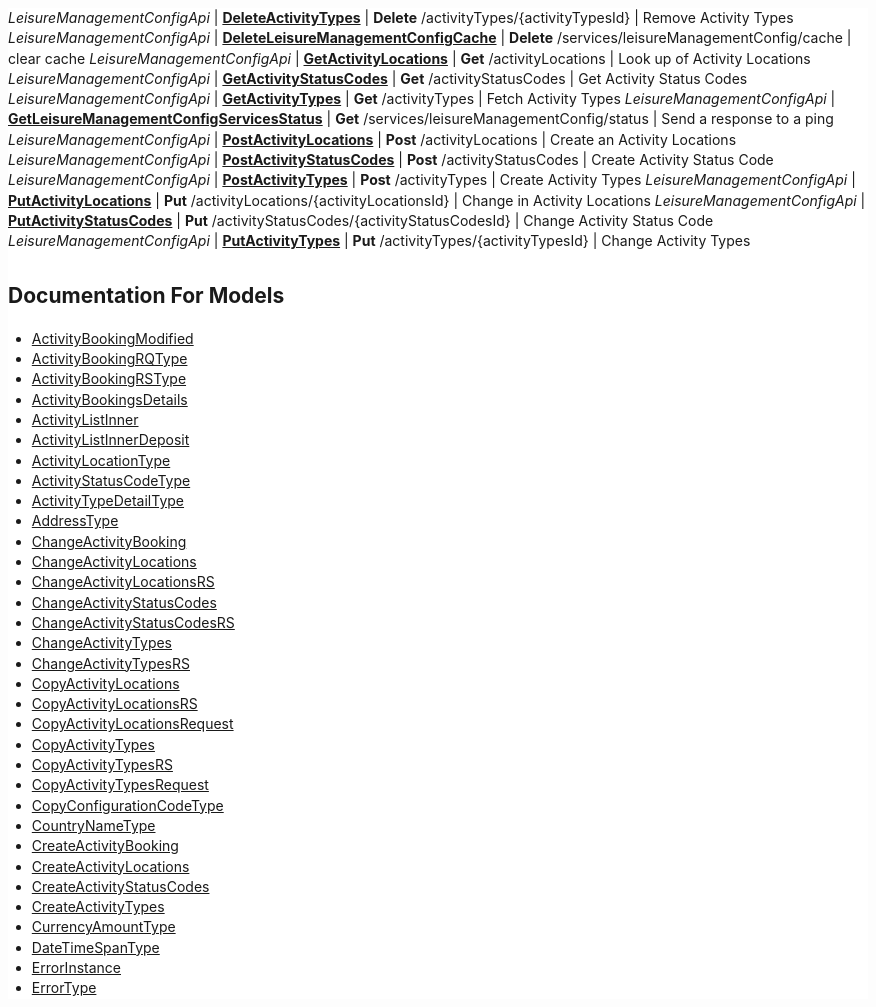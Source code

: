 *LeisureManagementConfigApi* | [**DeleteActivityTypes**](docs/LeisureManagementConfigApi.md#deleteactivitytypes) | **Delete** /activityTypes/{activityTypesId} | Remove Activity Types
*LeisureManagementConfigApi* | [**DeleteLeisureManagementConfigCache**](docs/LeisureManagementConfigApi.md#deleteleisuremanagementconfigcache) | **Delete** /services/leisureManagementConfig/cache |  clear cache
*LeisureManagementConfigApi* | [**GetActivityLocations**](docs/LeisureManagementConfigApi.md#getactivitylocations) | **Get** /activityLocations | Look up of Activity Locations
*LeisureManagementConfigApi* | [**GetActivityStatusCodes**](docs/LeisureManagementConfigApi.md#getactivitystatuscodes) | **Get** /activityStatusCodes | Get Activity Status Codes
*LeisureManagementConfigApi* | [**GetActivityTypes**](docs/LeisureManagementConfigApi.md#getactivitytypes) | **Get** /activityTypes | Fetch Activity Types
*LeisureManagementConfigApi* | [**GetLeisureManagementConfigServicesStatus**](docs/LeisureManagementConfigApi.md#getleisuremanagementconfigservicesstatus) | **Get** /services/leisureManagementConfig/status | Send a response to a ping
*LeisureManagementConfigApi* | [**PostActivityLocations**](docs/LeisureManagementConfigApi.md#postactivitylocations) | **Post** /activityLocations | Create an Activity Locations
*LeisureManagementConfigApi* | [**PostActivityStatusCodes**](docs/LeisureManagementConfigApi.md#postactivitystatuscodes) | **Post** /activityStatusCodes | Create Activity Status Code
*LeisureManagementConfigApi* | [**PostActivityTypes**](docs/LeisureManagementConfigApi.md#postactivitytypes) | **Post** /activityTypes | Create Activity Types
*LeisureManagementConfigApi* | [**PutActivityLocations**](docs/LeisureManagementConfigApi.md#putactivitylocations) | **Put** /activityLocations/{activityLocationsId} | Change in Activity Locations
*LeisureManagementConfigApi* | [**PutActivityStatusCodes**](docs/LeisureManagementConfigApi.md#putactivitystatuscodes) | **Put** /activityStatusCodes/{activityStatusCodesId} | Change Activity Status Code
*LeisureManagementConfigApi* | [**PutActivityTypes**](docs/LeisureManagementConfigApi.md#putactivitytypes) | **Put** /activityTypes/{activityTypesId} | Change Activity Types


## Documentation For Models

 - [ActivityBookingModified](docs/ActivityBookingModified.md)
 - [ActivityBookingRQType](docs/ActivityBookingRQType.md)
 - [ActivityBookingRSType](docs/ActivityBookingRSType.md)
 - [ActivityBookingsDetails](docs/ActivityBookingsDetails.md)
 - [ActivityListInner](docs/ActivityListInner.md)
 - [ActivityListInnerDeposit](docs/ActivityListInnerDeposit.md)
 - [ActivityLocationType](docs/ActivityLocationType.md)
 - [ActivityStatusCodeType](docs/ActivityStatusCodeType.md)
 - [ActivityTypeDetailType](docs/ActivityTypeDetailType.md)
 - [AddressType](docs/AddressType.md)
 - [ChangeActivityBooking](docs/ChangeActivityBooking.md)
 - [ChangeActivityLocations](docs/ChangeActivityLocations.md)
 - [ChangeActivityLocationsRS](docs/ChangeActivityLocationsRS.md)
 - [ChangeActivityStatusCodes](docs/ChangeActivityStatusCodes.md)
 - [ChangeActivityStatusCodesRS](docs/ChangeActivityStatusCodesRS.md)
 - [ChangeActivityTypes](docs/ChangeActivityTypes.md)
 - [ChangeActivityTypesRS](docs/ChangeActivityTypesRS.md)
 - [CopyActivityLocations](docs/CopyActivityLocations.md)
 - [CopyActivityLocationsRS](docs/CopyActivityLocationsRS.md)
 - [CopyActivityLocationsRequest](docs/CopyActivityLocationsRequest.md)
 - [CopyActivityTypes](docs/CopyActivityTypes.md)
 - [CopyActivityTypesRS](docs/CopyActivityTypesRS.md)
 - [CopyActivityTypesRequest](docs/CopyActivityTypesRequest.md)
 - [CopyConfigurationCodeType](docs/CopyConfigurationCodeType.md)
 - [CountryNameType](docs/CountryNameType.md)
 - [CreateActivityBooking](docs/CreateActivityBooking.md)
 - [CreateActivityLocations](docs/CreateActivityLocations.md)
 - [CreateActivityStatusCodes](docs/CreateActivityStatusCodes.md)
 - [CreateActivityTypes](docs/CreateActivityTypes.md)
 - [CurrencyAmountType](docs/CurrencyAmountType.md)
 - [DateTimeSpanType](docs/DateTimeSpanType.md)
 - [ErrorInstance](docs/ErrorInstance.md)
 - [ErrorType](docs/ErrorType.md)